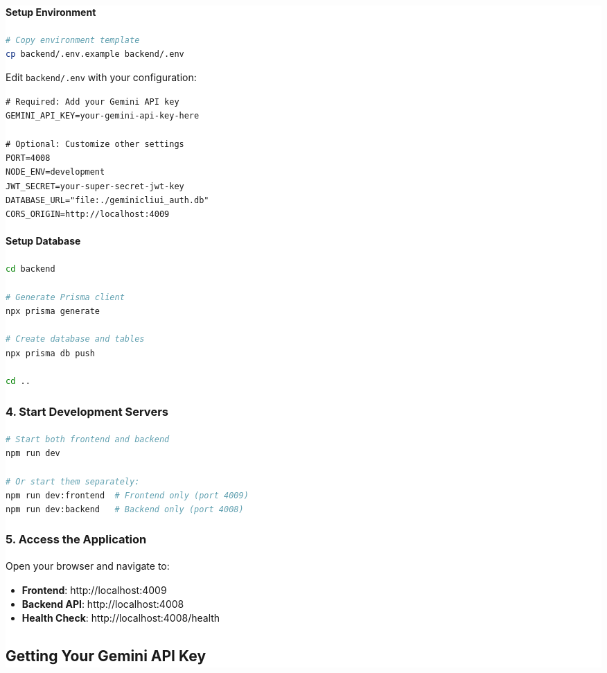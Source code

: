 #### Setup Environment

```bash
# Copy environment template
cp backend/.env.example backend/.env
```

Edit `backend/.env` with your configuration:

```env
# Required: Add your Gemini API key
GEMINI_API_KEY=your-gemini-api-key-here

# Optional: Customize other settings
PORT=4008
NODE_ENV=development
JWT_SECRET=your-super-secret-jwt-key
DATABASE_URL="file:./geminicliui_auth.db"
CORS_ORIGIN=http://localhost:4009
```

#### Setup Database

```bash
cd backend

# Generate Prisma client
npx prisma generate

# Create database and tables
npx prisma db push

cd ..
```

### 4. Start Development Servers

```bash
# Start both frontend and backend
npm run dev

# Or start them separately:
npm run dev:frontend  # Frontend only (port 4009)
npm run dev:backend   # Backend only (port 4008)
```

### 5. Access the Application

Open your browser and navigate to:
- **Frontend**: http://localhost:4009
- **Backend API**: http://localhost:4008
- **Health Check**: http://localhost:4008/health

## Getting Your Gemini API Key
